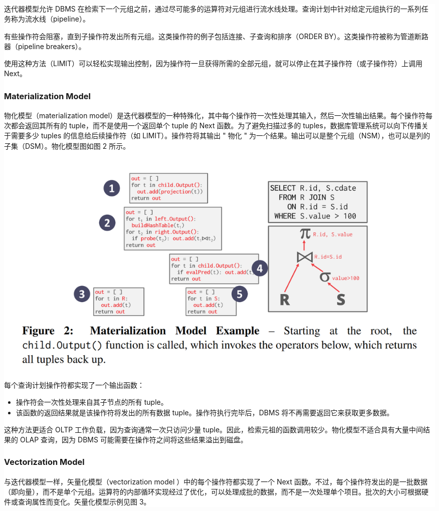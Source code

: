 迭代器模型允许 DBMS 在检索下一个元组之前，通过尽可能多的运算符对元组进行流水线处理。查询计划中针对给定元组执行的一系列任务称为流水线（pipeline）。

有些操作符会阻塞，直到子操作符发出所有元组。这类操作符的例子包括连接、子查询和排序（ORDER BY）。这类操作符被称为管道断路器（pipeline breakers）。

使用这种方法（LIMIT）可以轻松实现输出控制，因为操作符一旦获得所需的全部元组，就可以停止在其子操作符（或子操作符）上调用 Next。

### Materialization Model

物化模型（materialization model）是迭代器模型的一种特殊化，其中每个操作符一次性处理其输入，然后一次性输出结果。每个操作符每次都会返回其所有的 tuple，而不是使用一个返回单个 tuple 的 Next 函数。为了避免扫描过多的 tuples，数据库管理系统可以向下传播关于需要多少 tuples 的信息给后续操作符（如 LIMIT）。操作符将其输出 " 物化 " 为一个结果。输出可以是整个元组（NSM），也可以是列的子集（DSM）。物化模型图如图 2 所示。

![](pics/Pasted%20image%2020231011150221.png)

每个查询计划操作符都实现了一个输出函数：
- 操作符会一次性处理来自其子节点的所有 tuple。
- 该函数的返回结果就是该操作符将发出的所有数据 tuple。操作符执行完毕后，DBMS 将不再需要返回它来获取更多数据。

这种方法更适合 OLTP 工作负载，因为查询通常一次只访问少量 tuple。因此，检索元祖的函数调用较少。物化模型不适合具有大量中间结果的 OLAP 查询，因为 DBMS 可能需要在操作符之间将这些结果溢出到磁盘。

### Vectorization Model

与迭代器模型一样，矢量化模型（vectorization model ）中的每个操作符都实现了一个 Next 函数。不过，每个操作符发出的是一批数据（即向量），而不是单个元组。运算符的内部循环实现经过了优化，可以处理成批的数据，而不是一次处理单个项目。批次的大小可根据硬件或查询属性而变化。矢量化模型示例见图 3。
